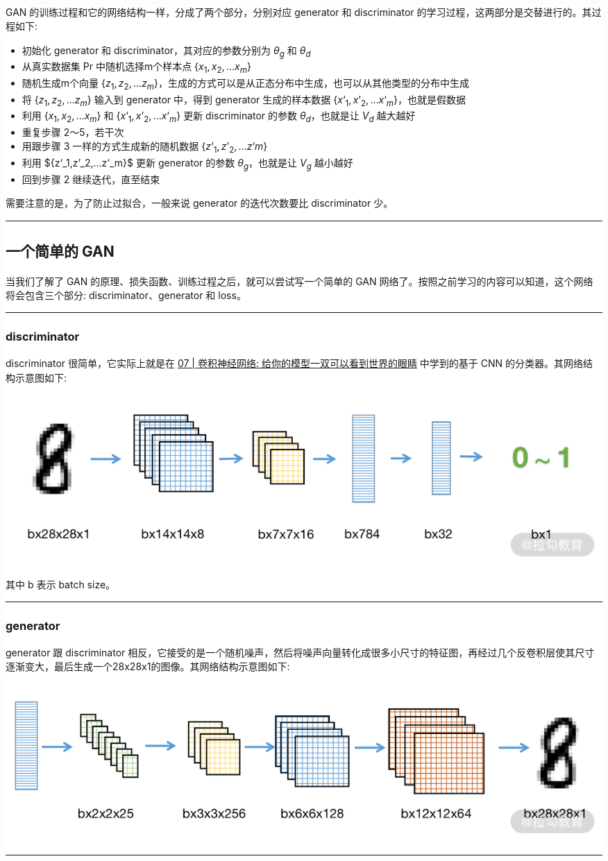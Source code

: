 GAN 的训练过程和它的网络结构一样，分成了两个部分，分别对应 generator 和 discriminator 的学习过程，这两部分是交替进行的。其过程如下:

* 初始化 generator 和 discriminator，其对应的参数分别为 $θ_g$ 和 $θ_d$
* 从真实数据集 Pr 中随机选择m个样本点 $\{x_1,x_2,...x_m\}$
* 随机生成m个向量 $\{z_1,z_2,... z_m\}$，生成的方式可以是从正态分布中生成，也可以从其他类型的分布中生成
* 将 $\{z_1,z_2,...z_m\}$ 输入到 generator 中，得到 generator 生成的样本数据 $\{x‘_1,x’_2,...x‘_m\}$，也就是假数据
* 利用 $\{x_1,x_2,...x_m\}$ 和 $\{x‘_1,x’_2,...x‘_m\}$ 更新 discriminator 的参数 $θ_d$，也就是让 $V_d$ 越大越好
* 重复步骤 2～5，若干次
* 用跟步骤 3 一样的方式生成新的随机数据 $\{z‘_1,z’_2,...z‘m\}$
* 利用 ${z‘_1,z’_2,...z‘_m\}$ 更新 generator 的参数 $θ_g$，也就是让 $V_g$ 越小越好
* 回到步骤 2 继续迭代，直至结束

需要注意的是，为了防止过拟合，一般来说 generator 的迭代次数要比 discriminator 少。

---

## 一个简单的 GAN

当我们了解了 GAN 的原理、损失函数、训练过程之后，就可以尝试写一个简单的 GAN 网络了。按照之前学习的内容可以知道，这个网络将会包含三个部分: discriminator、generator 和 loss。

---

### discriminator

discriminator 很简单，它实际上就是在 [07 | 卷积神经网络: 给你的模型一双可以看到世界的眼睛](lecture_7.md) 中学到的基于 CNN 的分类器。其网络结构示意图如下:

![](../../images/module_1/10_8.png)

其中 b 表示 batch size。

---

### generator

generator 跟 discriminator 相反，它接受的是一个随机噪声，然后将噪声向量转化成很多小尺寸的特征图，再经过几个反卷积层使其尺寸逐渐变大，最后生成一个28x28x1的图像。其网络结构示意图如下:

![](../../images/module_1/10_9.png)

---